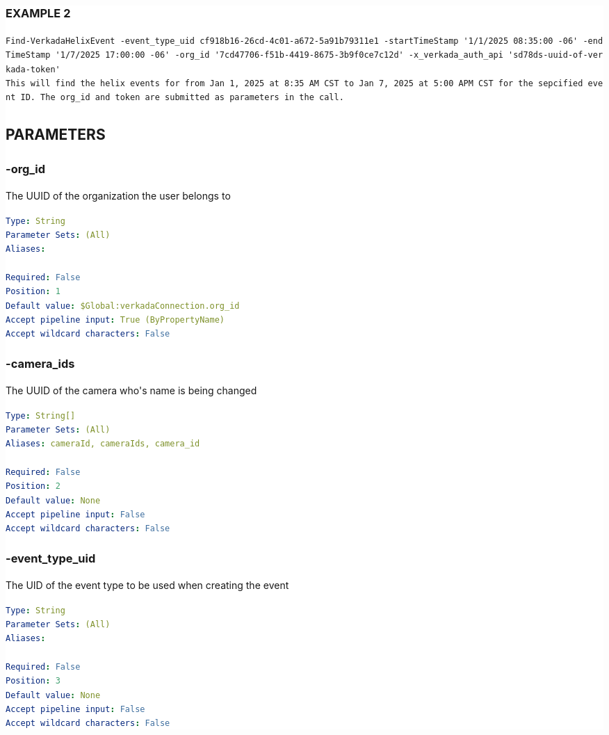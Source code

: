 ### EXAMPLE 2
```
Find-VerkadaHelixEvent -event_type_uid cf918b16-26cd-4c01-a672-5a91b79311e1 -startTimeStamp '1/1/2025 08:35:00 -06' -endTimeStamp '1/7/2025 17:00:00 -06' -org_id '7cd47706-f51b-4419-8675-3b9f0ce7c12d' -x_verkada_auth_api 'sd78ds-uuid-of-verkada-token'
This will find the helix events for from Jan 1, 2025 at 8:35 AM CST to Jan 7, 2025 at 5:00 APM CST for the sepcified event ID. The org_id and token are submitted as parameters in the call.
```

## PARAMETERS

### -org_id
The UUID of the organization the user belongs to

```yaml
Type: String
Parameter Sets: (All)
Aliases:

Required: False
Position: 1
Default value: $Global:verkadaConnection.org_id
Accept pipeline input: True (ByPropertyName)
Accept wildcard characters: False
```

### -camera_ids
The UUID of the camera who's name is being changed

```yaml
Type: String[]
Parameter Sets: (All)
Aliases: cameraId, cameraIds, camera_id

Required: False
Position: 2
Default value: None
Accept pipeline input: False
Accept wildcard characters: False
```

### -event_type_uid
The UID of the event type to be used when creating the event

```yaml
Type: String
Parameter Sets: (All)
Aliases:

Required: False
Position: 3
Default value: None
Accept pipeline input: False
Accept wildcard characters: False
```
